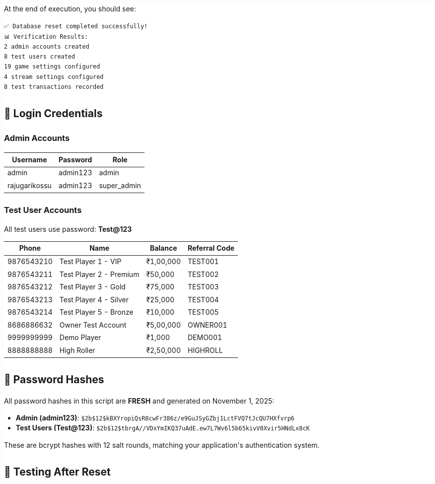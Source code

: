 At the end of execution, you should see:
```
✅ Database reset completed successfully!
📊 Verification Results:
2 admin accounts created
8 test users created
19 game settings configured
4 stream settings configured
8 test transactions recorded
```

## 🔐 Login Credentials

### Admin Accounts

| Username | Password | Role |
|----------|----------|------|
| admin | admin123 | admin |
| rajugarikossu | admin123 | super_admin |

### Test User Accounts

All test users use password: **Test@123**

| Phone | Name | Balance | Referral Code |
|-------|------|---------|---------------|
| 9876543210 | Test Player 1 - VIP | ₹1,00,000 | TEST001 |
| 9876543211 | Test Player 2 - Premium | ₹50,000 | TEST002 |
| 9876543212 | Test Player 3 - Gold | ₹75,000 | TEST003 |
| 9876543213 | Test Player 4 - Silver | ₹25,000 | TEST004 |
| 9876543214 | Test Player 5 - Bronze | ₹10,000 | TEST005 |
| 8686886632 | Owner Test Account | ₹5,00,000 | OWNER001 |
| 9999999999 | Demo Player | ₹1,000 | DEMO001 |
| 8888888888 | High Roller | ₹2,50,000 | HIGHROLL |

## 🔑 Password Hashes

All password hashes in this script are **FRESH** and generated on November 1, 2025:

- **Admin (admin123)**: `$2b$12$kBXYropiQsR8cwFr386z/e9GuJSyGZbj1LctFVQ7tJcQU7HXfvrp6`
- **Test Users (Test@123)**: `$2b$12$tbrgA//VDxYmIKQ37uAdE.ew7L7Wv6l5b65kivV0Xvir5HNdLx8cK`

These are bcrypt hashes with 12 salt rounds, matching your application's authentication system.

## 🧪 Testing After Reset
